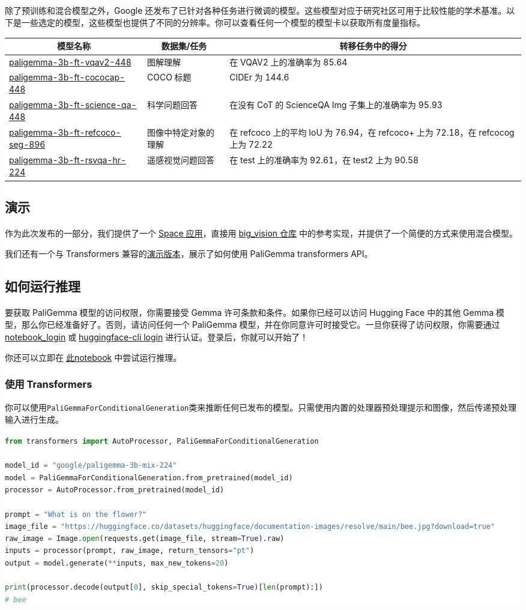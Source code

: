 除了预训练和混合模型之外，Google 还发布了已针对各种任务进行微调的模型。这些模型对应于研究社区可用于比较性能的学术基准。以下是一些选定的模型，这些模型也提供了不同的分辨率。你可以查看任何一个模型的模型卡以获取所有度量指标。

| 模型名称                                         | 数据集/任务                                    | 转移任务中的得分                           |
|------------------------------------------------|---------------------------------------------|----------------------------------------|
| [paligemma-3b-ft-vqav2-448](https://hf.co/google/paligemma-3b-ft-vqav2-448)| 图解理解                                    | 在 VQAV2 上的准确率为 85.64               |
| [paligemma-3b-ft-cococap-448](https://hf.co/google/paligemma-3b-ft-cococap-448)| COCO 标题                                   | CIDEr 为 144.6                           |
| [paligemma-3b-ft-science-qa-448](https://hf.co/google/paligemma-3b-ft-science-qa-448)| 科学问题回答                                | 在没有 CoT 的 ScienceQA Img 子集上的准确率为 95.93 |
| [paligemma-3b-ft-refcoco-seg-896](https://hf.co/google/paligemma-3b-ft-refcoco-seg-896)| 图像中特定对象的理解                        | 在 refcoco 上的平均 IoU 为 76.94，在 refcoco+ 上为 72.18，在 refcocog 上为 72.22 |
| [paligemma-3b-ft-rsvqa-hr-224](https://hf.co/google/paligemma-3b-ft-rsvqa-hr-224)| 遥感视觉问题回答                            | 在 test 上的准确率为 92.61，在 test2 上为 90.58   |

## 演示

作为此次发布的一部分，我们提供了一个 [Space 应用](https://huggingface.co/spaces/google/paligemma)，直接用 [big_vision 仓库](https://github.com/google-research/big_vision) 中的参考实现，并提供了一个简便的方式来使用混合模型。

我们还有一个与 Transformers 兼容的[演示版本](https://huggingface.co/spaces/google/paligemma-hf)，展示了如何使用 PaliGemma transformers API。

<figure class="image flex flex-col items-center text-center m-0 w-full">
  <video alt="paligemma.mp4" autoplay loop autobuffer muted playsinline>
    <source src="https://huggingface.co/datasets/huggingface/documentation-images/resolve/main/blog/paligemma/paligemma.mp4" type="video/mp4">
  </video>
  <figcaption></figcaption>
</figure>

## 如何运行推理

要获取 PaliGemma 模型的访问权限，你需要接受 Gemma 许可条款和条件。如果你已经可以访问 Hugging Face 中的其他 Gemma 模型，那么你已经准备好了。否则，请访问任何一个 PaliGemma 模型，并在你同意许可时接受它。一旦你获得了访问权限，你需要通过 [notebook_login](https://huggingface.co/docs/huggingface_hub/v0.21.2/en/package_reference/login#huggingface_hub.notebook_login) 或 [huggingface-cli login](https://huggingface.co/docs/huggingface_hub/en/guides/cli#huggingface-cli-login) 进行认证。登录后，你就可以开始了！

你还可以立即在 [此notebook](https://colab.research.google.com/drive/1gOhRCFyt9yIoasJkd4VoaHcIqJPdJnlg?usp=sharing) 中尝试运行推理。

### 使用 Transformers

你可以使用`PaliGemmaForConditionalGeneration`类来推断任何已发布的模型。只需使用内置的处理器预处理提示和图像，然后传递预处理输入进行生成。

```python
from transformers import AutoProcessor, PaliGemmaForConditionalGeneration

model_id = "google/paligemma-3b-mix-224"
model = PaliGemmaForConditionalGeneration.from_pretrained(model_id)
processor = AutoProcessor.from_pretrained(model_id)

prompt = "What is on the flower?"
image_file = "https://huggingface.co/datasets/huggingface/documentation-images/resolve/main/bee.jpg?download=true"
raw_image = Image.open(requests.get(image_file, stream=True).raw)
inputs = processor(prompt, raw_image, return_tensors="pt")
output = model.generate(**inputs, max_new_tokens=20)

print(processor.decode(output[0], skip_special_tokens=True)[len(prompt):])
# bee
```
